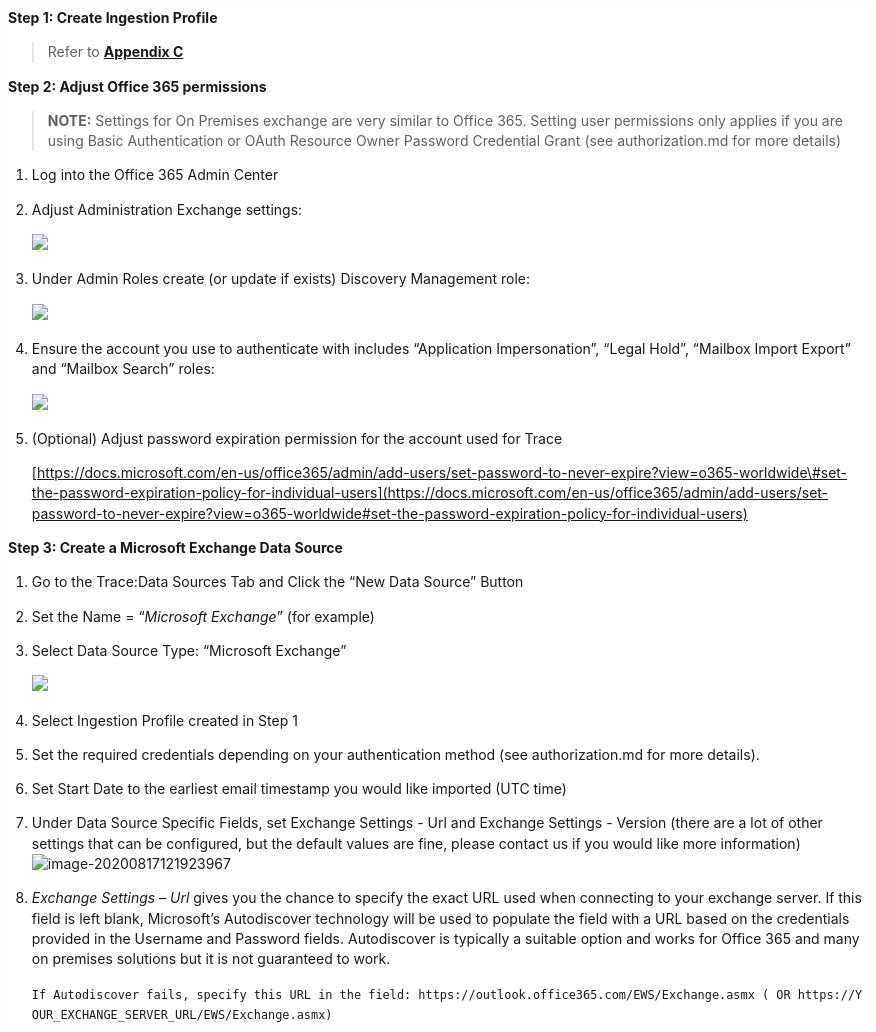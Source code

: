 **Step 1: Create Ingestion Profile**

> Refer to [**Appendix C**](user_documentation.md#appendix-c-create-email-fields-data-mappings-and-ingestion-profile)

**Step 2: Adjust Office 365 permissions**

> **NOTE:** Settings for On Premises exchange are very similar to Office 365. Setting user permissions only applies if you are using Basic Authentication or OAuth Resource Owner Password Credential Grant \(see authorization.md for more details\)

1. Log into the Office 365 Admin Center
2. Adjust Administration Exchange settings:

   ![](../.gitbook/assets/0fd5f7977b9d30dbb67296d148efc4c5.png)

3. Under Admin Roles create \(or update if exists\) Discovery Management role:

   ![](../.gitbook/assets/857028bf0af361bf0d37d007d8e08672.png)

4. Ensure the account you use to authenticate with includes “Application Impersonation”, “Legal Hold”, “Mailbox Import Export” and “Mailbox Search” roles:

   ![](../.gitbook/assets/aff48bb585413bf91fa03d1649933aab.png)

5. \(Optional\) Adjust password expiration permission for the account used for Trace

   [https://docs.microsoft.com/en-us/office365/admin/add-users/set-password-to-never-expire?view=o365-worldwide\#set-the-password-expiration-policy-for-individual-users](https://docs.microsoft.com/en-us/office365/admin/add-users/set-password-to-never-expire?view=o365-worldwide#set-the-password-expiration-policy-for-individual-users)

**Step 3: Create a Microsoft Exchange Data Source**

1. Go to the Trace:Data Sources Tab and Click the “New Data Source” Button
2. Set the Name = “_Microsoft Exchange_” \(for example\)
3. Select Data Source Type: “Microsoft Exchange”

   ![](../.gitbook/assets/45f8a402b934539e3a94ed74d11081b3.png)

4. Select Ingestion Profile created in Step 1
5. Set the required credentials depending on your authentication method \(see authorization.md for more details\).
6. Set Start Date to the earliest email timestamp you would like imported \(UTC time\)
7. Under Data Source Specific Fields, set Exchange Settings - Url and Exchange Settings - Version \(there are a lot of other settings that can be configured, but the default values are fine, please contact us if you would like more information\) ![image-20200817121923967](https://github.com/mishakogan/relativity-trace-documentation/tree/baa647d302bbdeee81269e0a0cfc8f63bbc16f3c/docs/media/user_documentation/image-20200817121923967.png)
8. _Exchange Settings – Url_ gives you the chance to specify the exact URL used when connecting to your exchange server. If this field is left blank, Microsoft’s Autodiscover technology will be used to populate the field with a URL based on the credentials provided in the Username and Password fields. Autodiscover is typically a suitable option and works for Office 365 and many on premises solutions but it is not guaranteed to work.

   ```text
   If Autodiscover fails, specify this URL in the field: https://outlook.office365.com/EWS/Exchange.asmx ( OR https://YOUR_EXCHANGE_SERVER_URL/EWS/Exchange.asmx)
   ```
